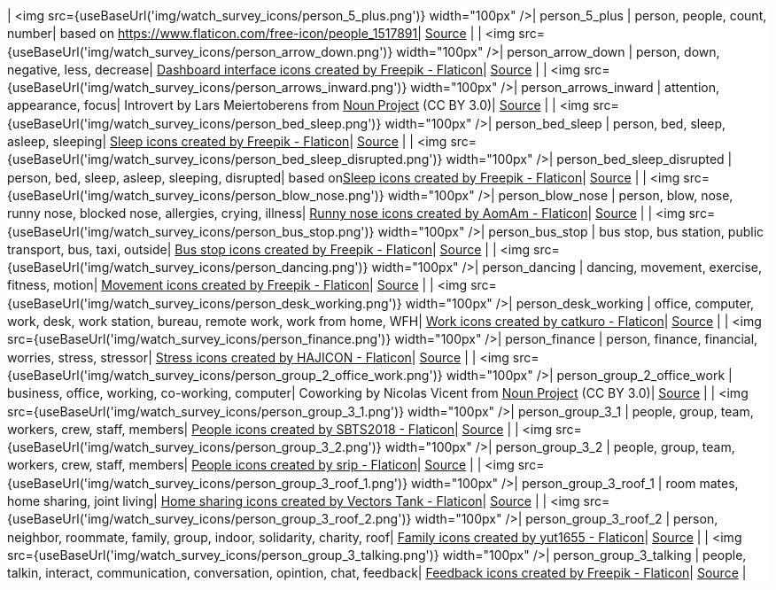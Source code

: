 | <img src={useBaseUrl('img/watch_survey_icons/person_5_plus.png')} width="100px" />| person_5_plus | person, people, count, number| based on https://www.flaticon.com/free-icon/people_1517891| <a href="https://www.flaticon.com/free-icon/people_1517891">Source</a> |
| <img src={useBaseUrl('img/watch_survey_icons/person_arrow_down.png')} width="100px" />| person_arrow_down | person, down, negative, less, decrease| <a href="https://www.flaticon.com/free-icons/dashboard-interface" title="dashboard interface icons">Dashboard interface icons created by Freepik - Flaticon</a>| <a href="https://www.flaticon.com/free-icon/man-with-down-arrow_51098">Source</a> |
| <img src={useBaseUrl('img/watch_survey_icons/person_arrows_inward.png')} width="100px" />| person_arrows_inward | attention, appearance, focus| Introvert by Lars Meiertoberens from <a href="https://thenounproject.com/browse/icons/term/introvert/" target="_blank" title="Introvert Icons">Noun Project</a> (CC BY 3.0)| <a href="https://thenounproject.com/icon/introvert-4559618/">Source</a> |
| <img src={useBaseUrl('img/watch_survey_icons/person_bed_sleep.png')} width="100px" />| person_bed_sleep | person, bed, sleep, asleep, sleeping| <a href="https://www.flaticon.com/free-icons/sleep" title="sleep icons">Sleep icons created by Freepik - Flaticon</a>| <a href="https://www.flaticon.com/free-icon/sleep_1422872">Source</a> |
| <img src={useBaseUrl('img/watch_survey_icons/person_bed_sleep_disrupted.png')} width="100px" />| person_bed_sleep_disrupted | person, bed, sleep, asleep, sleeping, disrupted| based on<a href="https://www.flaticon.com/free-icons/sleep" title="sleep icons">Sleep icons created by Freepik - Flaticon</a>| <a href="https://www.flaticon.com/free-icon/sleep_1422872">Source</a> |
| <img src={useBaseUrl('img/watch_survey_icons/person_blow_nose.png')} width="100px" />| person_blow_nose | person, blow, nose, runny nose, blocked nose, allergies, crying, illness| <a href="https://www.flaticon.com/free-icons/runny-nose" title="runny nose icons">Runny nose icons created by AomAm - Flaticon</a>| <a href="https://www.flaticon.com/free-icon/sneeze_2853857">Source</a> |
| <img src={useBaseUrl('img/watch_survey_icons/person_bus_stop.png')} width="100px" />| person_bus_stop | bus stop, bus station, public transport, bus, taxi, outside| <a href="https://www.flaticon.com/free-icons/bus-stop" title="bus stop icons">Bus stop icons created by Freepik - Flaticon</a>| <a href="https://www.flaticon.com/free-icon/bus-station_3673915">Source</a> |
| <img src={useBaseUrl('img/watch_survey_icons/person_dancing.png')} width="100px" />| person_dancing | dancing, movement, exercise, fitness, motion| <a href="https://www.flaticon.com/free-icons/movement" title="movement icons">Movement icons created by Freepik - Flaticon</a>| <a href="https://www.flaticon.com/free-icon/man-dancing_72088">Source</a> |
| <img src={useBaseUrl('img/watch_survey_icons/person_desk_working.png')} width="100px" />| person_desk_working | office, computer, work, desk, work station, bureau, remote work, work from home, WFH| <a href="https://www.flaticon.com/free-icons/work" title="work icons">Work icons created by catkuro - Flaticon</a>| <a href="https://www.flaticon.com/free-icon/work-station_3028171">Source</a> |
| <img src={useBaseUrl('img/watch_survey_icons/person_finance.png')} width="100px" />| person_finance | person, finance, financial, worries, stress, stressor| <a href="https://www.flaticon.com/free-icons/stress" title="stress icons">Stress icons created by HAJICON - Flaticon</a>| <a href="https://www.flaticon.com/free-icon/loan_15879745">Source</a> |
| <img src={useBaseUrl('img/watch_survey_icons/person_group_2_office_work.png')} width="100px" />| person_group_2_office_work | business, office, working, co-working, computer| Coworking by Nicolas Vicent from <a href="https://thenounproject.com/browse/icons/term/coworking/" target="_blank" title="Coworking Icons">Noun Project</a> (CC BY 3.0)| <a href="https://thenounproject.com/icon/coworking-136192/">Source</a> |
| <img src={useBaseUrl('img/watch_survey_icons/person_group_3_1.png')} width="100px" />| person_group_3_1 | people, group, team, workers, crew, staff, members| <a href="https://www.flaticon.com/free-icons/people" title="people icons">People icons created by SBTS2018 - Flaticon</a>| <a href="https://www.flaticon.com/free-icon/people_1769039">Source</a> |
| <img src={useBaseUrl('img/watch_survey_icons/person_group_3_2.png')} width="100px" />| person_group_3_2 | people, group, team, workers, crew, staff, members| <a href="https://www.flaticon.com/free-icons/people" title="people icons">People icons created by srip - Flaticon</a>| <a href="https://www.flaticon.com/free-icon/group_900783">Source</a> |
| <img src={useBaseUrl('img/watch_survey_icons/person_group_3_roof_1.png')} width="100px" />| person_group_3_roof_1 | room mates, home sharing, joint living| <a href="https://www.flaticon.com/free-icons/home-sharing" title="home sharing icons">Home sharing icons created by Vectors Tank - Flaticon</a>| <a href="https://www.flaticon.com/free-icon/home-sharing_13338960">Source</a> |
| <img src={useBaseUrl('img/watch_survey_icons/person_group_3_roof_2.png')} width="100px" />| person_group_3_roof_2 | person, neighbor, roommate, family, group, indoor, solidarity, charity, roof| <a href="https://www.flaticon.com/free-icons/family" title="family icons">Family icons created by yut1655 - Flaticon</a>| <a href="https://www.flaticon.com/free-icon/family_1416832">Source</a> |
| <img src={useBaseUrl('img/watch_survey_icons/person_group_3_talking.png')} width="100px" />| person_group_3_talking | people, talkin, interact, communication, conversation, opintion, chat, feedback| <a href="https://www.flaticon.com/free-icons/feedback" title="feedback icons">Feedback icons created by Freepik - Flaticon</a>| <a href="https://www.flaticon.com/free-icon/opinion_1162344">Source</a> |